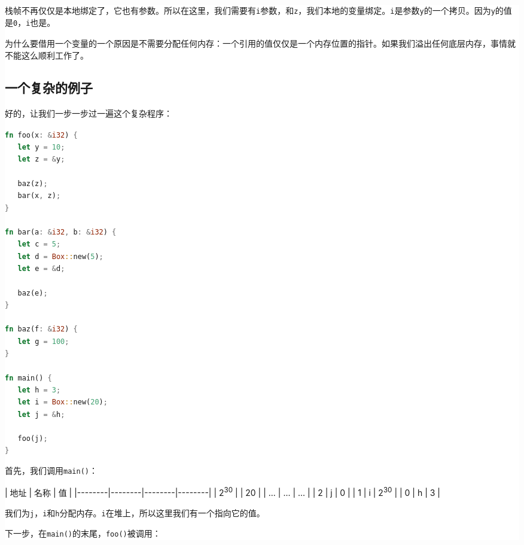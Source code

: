 栈帧不再仅仅是本地绑定了，它也有参数。所以在这里，我们需要有`i`参数，和`z`，我们本地的变量绑定。`i`是参数`y`的一个拷贝。因为`y`的值是`0`，`i`也是。
 
为什么要借用一个变量的一个原因是不需要分配任何内存：一个引用的值仅仅是一个内存位置的指针。如果我们溢出任何底层内存，事情就不能这么顺利工作了。

## 一个复杂的例子
好的，让我们一步一步过一遍这个复杂程序：

 ```rust
 fn foo(x: &i32) {
    let y = 10;
    let z = &y;

    baz(z);
    bar(x, z);
}

fn bar(a: &i32, b: &i32) {
    let c = 5;
    let d = Box::new(5);
    let e = &d;

    baz(e);
}

fn baz(f: &i32) {
    let g = 100;
}

fn main() {
    let h = 3;
    let i = Box::new(20);
    let j = &h;

    foo(j);
}
```

首先，我们调用`main()`：

| 地址 | 名称 | 值 |
|--------|--------|--------|--------|
| 2<sup>30</sup> | | 20 |
| ... | ... | ... |
| 2 | j | 0 |
| 1 | i | 2<sup>30</sup> |
| 0 | h | 3 |

我们为`j`，`i`和`h`分配内存。`i`在堆上，所以这里我们有一个指向它的值。

下一步，在`main()`的末尾，`foo()`被调用：
